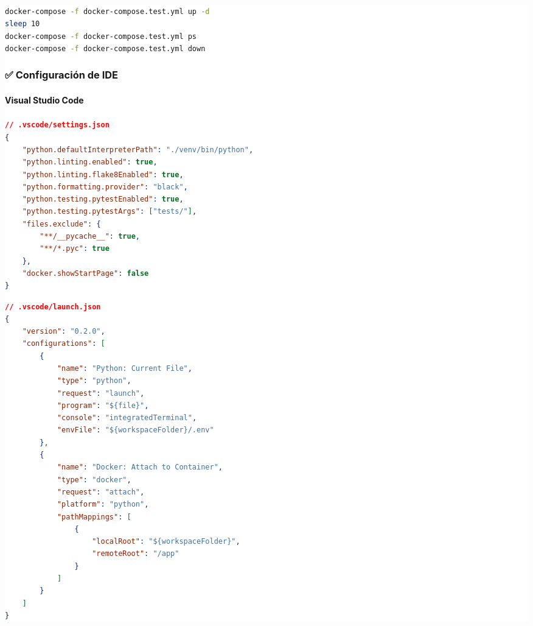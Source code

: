 ```bash
docker-compose -f docker-compose.test.yml up -d
sleep 10
docker-compose -f docker-compose.test.yml ps
docker-compose -f docker-compose.test.yml down
```

### ✅ Configuración de IDE

#### Visual Studio Code
```json
// .vscode/settings.json
{
    "python.defaultInterpreterPath": "./venv/bin/python",
    "python.linting.enabled": true,
    "python.linting.flake8Enabled": true,
    "python.formatting.provider": "black",
    "python.testing.pytestEnabled": true,
    "python.testing.pytestArgs": ["tests/"],
    "files.exclude": {
        "**/__pycache__": true,
        "**/*.pyc": true
    },
    "docker.showStartPage": false
}
```

```json
// .vscode/launch.json
{
    "version": "0.2.0",
    "configurations": [
        {
            "name": "Python: Current File",
            "type": "python",
            "request": "launch",
            "program": "${file}",
            "console": "integratedTerminal",
            "envFile": "${workspaceFolder}/.env"
        },
        {
            "name": "Docker: Attach to Container",
            "type": "docker",
            "request": "attach",
            "platform": "python",
            "pathMappings": [
                {
                    "localRoot": "${workspaceFolder}",
                    "remoteRoot": "/app"
                }
            ]
        }
    ]
}
```
